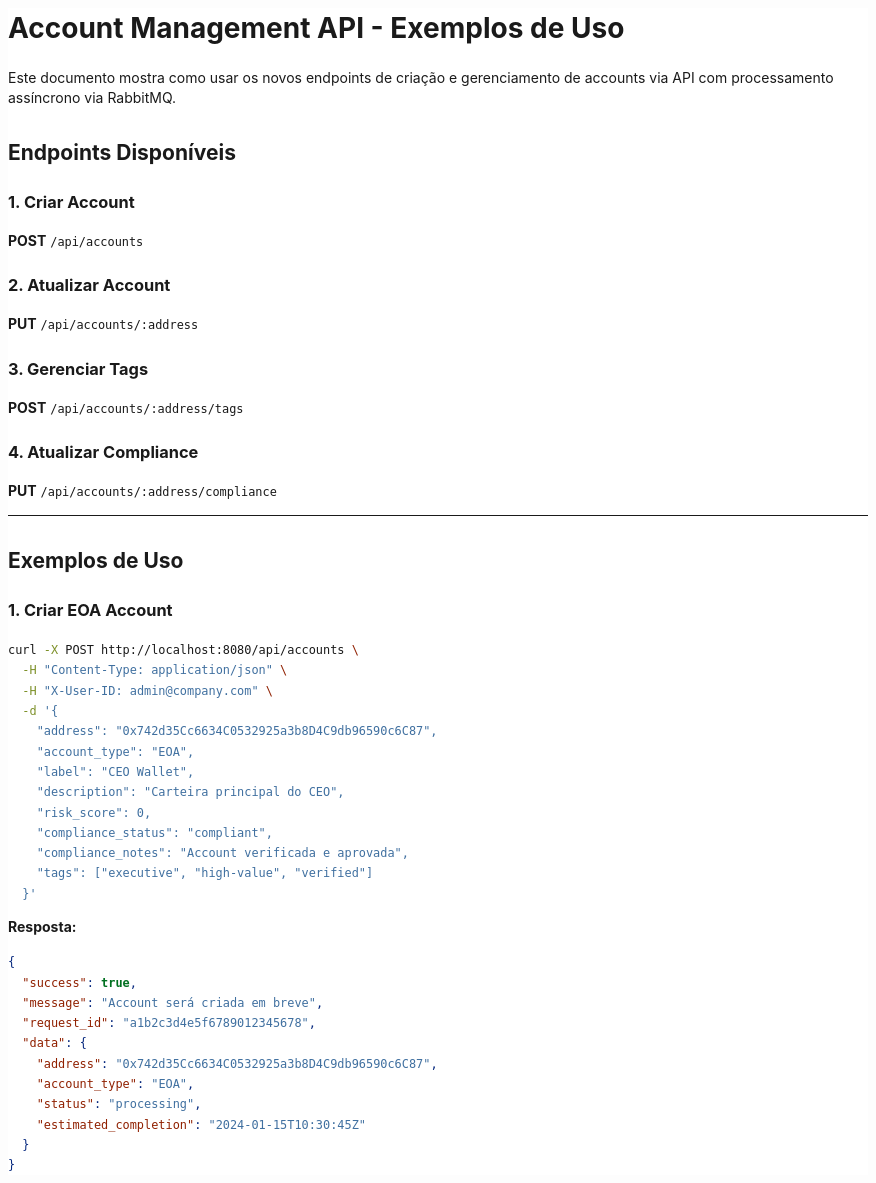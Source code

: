 # Account Management API - Exemplos de Uso

Este documento mostra como usar os novos endpoints de criação e gerenciamento de accounts via API com processamento assíncrono via RabbitMQ.

## Endpoints Disponíveis

### 1. Criar Account
**POST** `/api/accounts`

### 2. Atualizar Account
**PUT** `/api/accounts/:address`

### 3. Gerenciar Tags
**POST** `/api/accounts/:address/tags`

### 4. Atualizar Compliance
**PUT** `/api/accounts/:address/compliance`

---

## Exemplos de Uso

### 1. Criar EOA Account

```bash
curl -X POST http://localhost:8080/api/accounts \
  -H "Content-Type: application/json" \
  -H "X-User-ID: admin@company.com" \
  -d '{
    "address": "0x742d35Cc6634C0532925a3b8D4C9db96590c6C87",
    "account_type": "EOA",
    "label": "CEO Wallet",
    "description": "Carteira principal do CEO",
    "risk_score": 0,
    "compliance_status": "compliant",
    "compliance_notes": "Account verificada e aprovada",
    "tags": ["executive", "high-value", "verified"]
  }'
```

**Resposta:**
```json
{
  "success": true,
  "message": "Account será criada em breve",
  "request_id": "a1b2c3d4e5f6789012345678",
  "data": {
    "address": "0x742d35Cc6634C0532925a3b8D4C9db96590c6C87",
    "account_type": "EOA",
    "status": "processing",
    "estimated_completion": "2024-01-15T10:30:45Z"
  }
}
```
